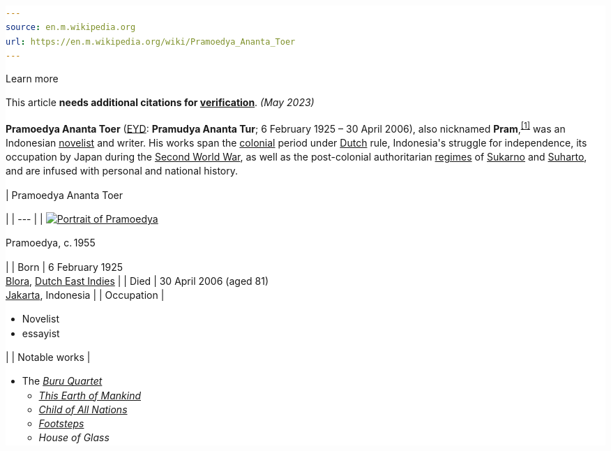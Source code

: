 ```yaml
---
source: en.m.wikipedia.org
url: https://en.m.wikipedia.org/wiki/Pramoedya_Ananta_Toer
---
```


Learn more

This article **needs additional citations for [verification](https://en.m.wikipedia.org/wiki/Wikipedia:Verifiability "Wikipedia:Verifiability")**. _(May 2023)_

**Pramoedya Ananta Toer** ([EYD](https://en.m.wikipedia.org/wiki/Perfected_Spelling_System "Perfected Spelling System"): **Pramudya Ananta Tur**; 6 February 1925 – 30 April 2006), also nicknamed **Pram**,<sup id="cite_ref-Kompas1_1-0"><a href="https://en.m.wikipedia.org/wiki/Pramoedya_Ananta_Toer#cite_note-Kompas1-1">[1]</a></sup> was an Indonesian [novelist](https://en.m.wikipedia.org/wiki/Novelist "Novelist") and writer. His works span the [colonial](https://en.m.wikipedia.org/wiki/Colony "Colony") period under [Dutch](https://en.m.wikipedia.org/wiki/Netherlands "Netherlands") rule, Indonesia's struggle for independence, its occupation by Japan during the [Second World War](https://en.m.wikipedia.org/wiki/Second_World_War "Second World War"), as well as the post-colonial authoritarian [regimes](https://en.m.wikipedia.org/wiki/Regime "Regime") of [Sukarno](https://en.m.wikipedia.org/wiki/Sukarno "Sukarno") and [Suharto](https://en.m.wikipedia.org/wiki/Suharto "Suharto"), and are infused with personal and national history.

| 
Pramoedya Ananta Toer

 |
| --- |
| [![Portrait of Pramoedya](https://upload.wikimedia.org/wikipedia/commons/thumb/7/79/Pramoedya_Ananta_Toer_Kesusastraan_Indonesia_Modern_dalam_Kritik_dan_Essai_1_%281962%29_p136.jpg/220px-Pramoedya_Ananta_Toer_Kesusastraan_Indonesia_Modern_dalam_Kritik_dan_Essai_1_%281962%29_p136.jpg)](https://en.m.wikipedia.org/wiki/File:Pramoedya_Ananta_Toer_Kesusastraan_Indonesia_Modern_dalam_Kritik_dan_Essai_1_(1962)_p136.jpg "Pramoedya, c. 1955")

Pramoedya, c. 1955

 |
| Born | 6 February 1925  
[Blora](https://en.m.wikipedia.org/wiki/Blora "Blora"), [Dutch East Indies](https://en.m.wikipedia.org/wiki/Dutch_East_Indies "Dutch East Indies") |
| Died | 30 April 2006 (aged 81)  
[Jakarta](https://en.m.wikipedia.org/wiki/Jakarta "Jakarta"), Indonesia |
| Occupation | 

-   Novelist
-   essayist



 |
| Notable works | 

-   The _[Buru Quartet](https://en.m.wikipedia.org/wiki/Buru_Quartet "Buru Quartet")_
    -   _[This Earth of Mankind](https://en.m.wikipedia.org/wiki/This_Earth_of_Mankind "This Earth of Mankind")_
    -   _[Child of All Nations](https://en.m.wikipedia.org/wiki/Child_of_All_Nations "Child of All Nations")_
    -   _[Footsteps](https://en.m.wikipedia.org/wiki/Footsteps_(novel) "Footsteps (novel)")_
    -   _House of Glass_
